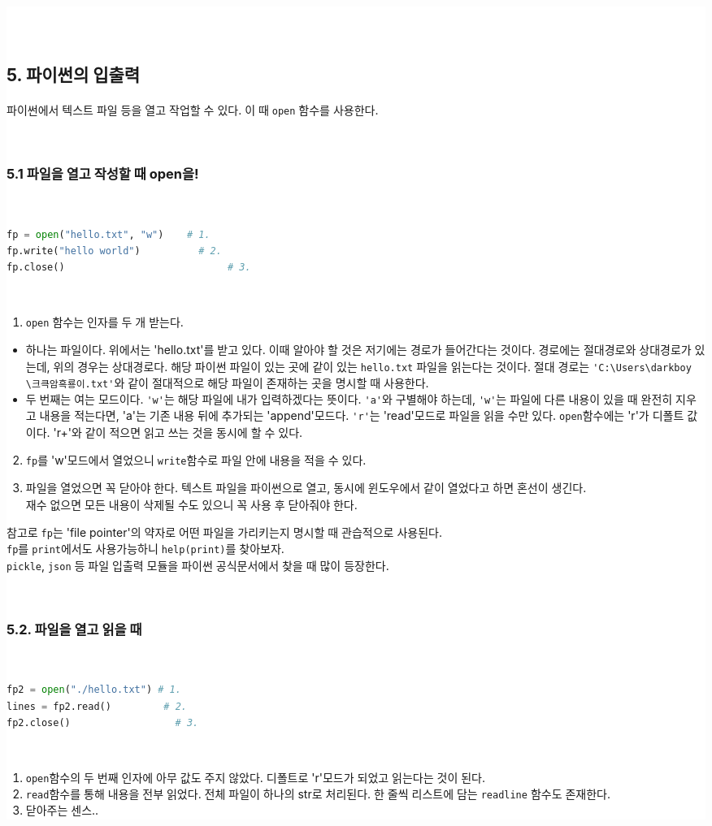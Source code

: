 <br>
<br>

## 5. 파이썬의 입출력

파이썬에서 텍스트 파일 등을 열고 작업할 수 있다. 이 때 `open` 함수를 사용한다.

<br>

### 5.1 파일을 열고 작성할 때 open을!

<br>

```python
fp = open("hello.txt", "w")    # 1.
fp.write("hello world")          # 2. 
fp.close()                            # 3. 
```

<br>

1. `open` 함수는 인자를 두 개 받는다.
  *  하나는 파일이다.
    위에서는 'hello.txt'를 받고 있다. 이때 알아야 할 것은 저기에는 경로가 들어간다는 것이다.
    경로에는 절대경로와 상대경로가 있는데, 위의 경우는 상대경로다. 해당 파이썬 파일이 있는 곳에 같이 있는 `hello.txt` 파일을 읽는다는 것이다.
    절대 경로는 `'C:\Users\darkboy\크큭암흑룡이.txt'`와 같이 절대적으로 해당 파일이 존재하는 곳을 명시할 때 사용한다. 
  *  두 번째는 여는 모드이다.
    `'w'`는 해당 파일에 내가 입력하겠다는 뜻이다. `'a'`와 구별해야 하는데, `'w'`는 파일에 다른 내용이 있을 때 완전히 지우고 내용을 적는다면,
    'a'는 기존 내용 뒤에 추가되는 'append'모드다. `'r'`는 'read'모드로 파일을 읽을 수만 있다. `open`함수에는 'r'가 디폴트 값이다. 'r+'와 같이 적으면 읽고 쓰는 것을 동시에 할 수 있다.

2. `fp`를 'w'모드에서 열었으니 `write`함수로 파일 안에 내용을 적을 수 있다.

3. 파일을 열었으면 꼭 닫아야 한다. 텍스트 파일을 파이썬으로 열고, 동시에 윈도우에서 같이 열었다고 하면 혼선이 생긴다.  
  재수 없으면 모든 내용이 삭제될 수도 있으니 꼭 사용 후 닫아줘야 한다.

참고로 `fp`는 'file pointer'의 약자로 어떤 파일을 가리키는지 명시할 때 관습적으로 사용된다.  
`fp`를 `print`에서도 사용가능하니 `help(print)`를 찾아보자.  
`pickle`, `json` 등 파일 입출력 모듈을 파이썬 공식문서에서 찾을 때 많이 등장한다.

<br>

### 5.2. 파일을 열고 읽을 때


<br>

```python
fp2 = open("./hello.txt") # 1.
lines = fp2.read()         # 2. 
fp2.close()                  # 3. 
```

<br>

1. `open`함수의 두 번째 인자에 아무 값도 주지 않았다. 디폴트로 'r'모드가 되었고 읽는다는 것이 된다.<br/>
2. `read`함수를 통해 내용을 전부 읽었다. 전체 파일이 하나의 str로 처리된다. 한 줄씩 리스트에 담는 `readline` 함수도 존재한다.
3. 닫아주는 센스..
